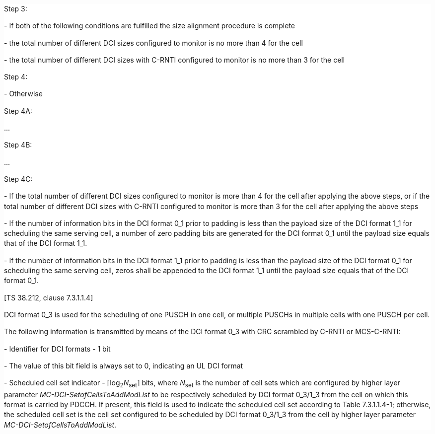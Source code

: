 Step 3:

\- If both of the following conditions are fulfilled the size alignment
procedure is complete

\- the total number of different DCI sizes configured to monitor is no
more than 4 for the cell

\- the total number of different DCI sizes with C-RNTI configured to
monitor is no more than 3 for the cell

Step 4:

\- Otherwise

Step 4A:

...

Step 4B:

...

Step 4C:

\- If the total number of different DCI sizes configured to monitor is
more than 4 for the cell after applying the above steps, or if the total
number of different DCI sizes with C-RNTI configured to monitor is more
than 3 for the cell after applying the above steps

\- If the number of information bits in the DCI format 0\_1 prior to
padding is less than the payload size of the DCI format 1\_1 for
scheduling the same serving cell, a number of zero padding bits are
generated for the DCI format 0\_1 until the payload size equals that of
the DCI format 1\_1.

\- If the number of information bits in the DCI format 1\_1 prior to
padding is less than the payload size of the DCI format 0\_1 for
scheduling the same serving cell, zeros shall be appended to the DCI
format 1\_1 until the payload size equals that of the DCI format 0\_1.

\[TS 38.212, clause 7.3.1.1.4\]

DCI format 0\_3 is used for the scheduling of one PUSCH in one cell, or
multiple PUSCHs in multiple cells with one PUSCH per cell.

The following information is transmitted by means of the DCI format 0\_3
with CRC scrambled by C-RNTI or MCS-C-RNTI:

\- Identifier for DCI formats - 1 bit

\- The value of this bit field is always set to 0, indicating an UL DCI
format

\- Scheduled cell set indicator
-$\ \left\lceil \log_{2}N_{\text{set}} \right\rceil$ bits, where
$N_{\text{set}}$ is the number of cell sets which are configured by
higher layer parameter *MC-DCI-SetofCellsToAddModList* to be
respectively scheduled by DCI format 0\_3/1\_3 from the cell on which
this format is carried by PDCCH. If present, this field is used to
indicate the scheduled cell set according to Table 7.3.1.1.4-1;
otherwise, the scheduled cell set is the cell set configured to be
scheduled by DCI format 0\_3/1\_3 from the cell by higher layer
parameter *MC-DCI-SetofCellsToAddModList*.
